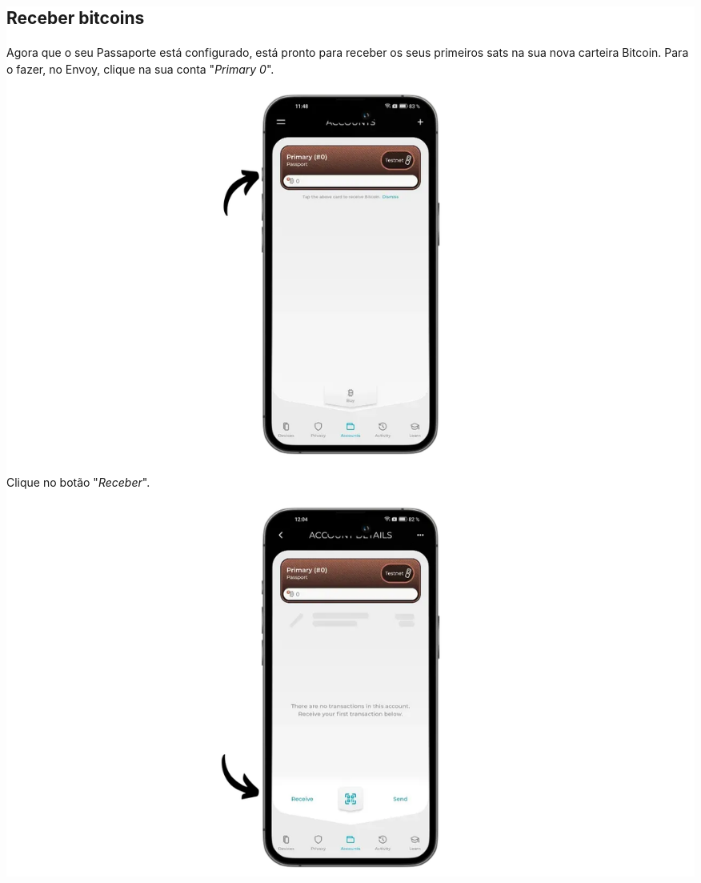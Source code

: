 ## Receber bitcoins

Agora que o seu Passaporte está configurado, está pronto para receber os seus primeiros sats na sua nova carteira Bitcoin. Para o fazer, no Envoy, clique na sua conta "*Primary 0*".

![Image](assets/fr/72.webp)

Clique no botão "*Receber*".

![Image](assets/fr/73.webp)
